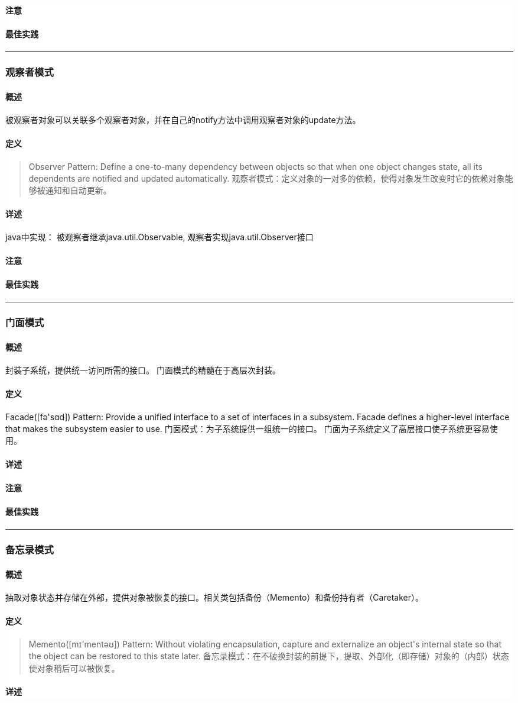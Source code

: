 #### 注意

#### 最佳实践

---

### 观察者模式
#### 概述
被观察者对象可以关联多个观察者对象，并在自己的notify方法中调用观察者对象的update方法。
#### 定义
> Observer Pattern: Define a one-to-many dependency between objects so that when one object changes state, all its dependents are notified and updated automatically.
> 观察者模式：定义对象的一对多的依赖，使得对象发生改变时它的依赖对象能够被通知和自动更新。
#### 详述

java中实现：
被观察者继承java.util.Observable, 观察者实现java.util.Observer接口
#### 注意

#### 最佳实践

---

### 门面模式
#### 概述
封装子系统，提供统一访问所需的接口。
门面模式的精髓在于高层次封装。
#### 定义
Facade([fə'sɑd]) Pattern: Provide a unified interface to a set of interfaces in a subsystem. Facade defines a higher-level interface that makes the subsystem easier to use.
门面模式：为子系统提供一组统一的接口。 门面为子系统定义了高层接口使子系统更容易使用。
#### 详述

#### 注意

#### 最佳实践

---

### 备忘录模式
#### 概述
抽取对象状态并存储在外部，提供对象被恢复的接口。相关类包括备份（Memento）和备份持有者（Caretaker）。
#### 定义
> Memento([mɪ'mentəʊ]) Pattern: Without violating encapsulation, capture and externalize an object's internal state so that the object can be restored to this state later.
> 备忘录模式：在不破换封装的前提下，提取、外部化（即存储）对象的（内部）状态 使对象稍后可以被恢复。
#### 详述
